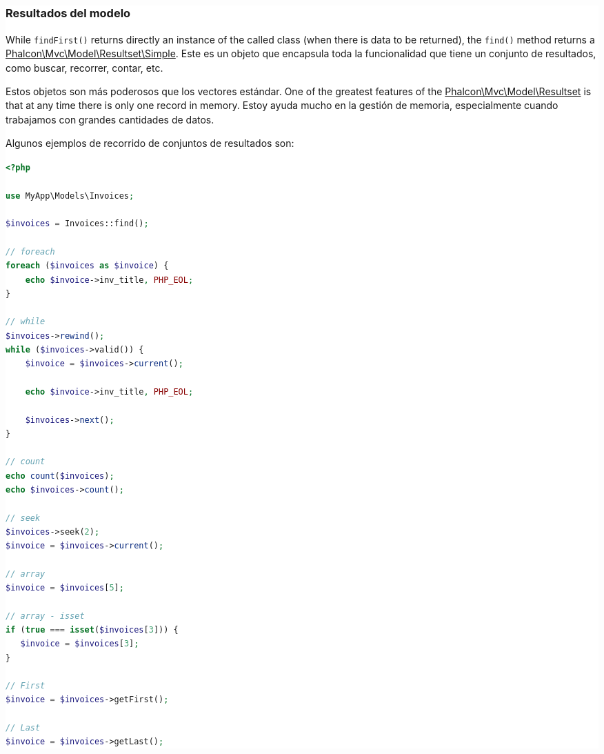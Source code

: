 ### Resultados del modelo
While `findFirst()` returns directly an instance of the called class (when there is data to be returned), the `find()` method returns a [Phalcon\Mvc\Model\Resultset\Simple][mvc-model-resultset-simple]. Este es un objeto que encapsula toda la funcionalidad que tiene un conjunto de resultados, como buscar, recorrer, contar, etc.

Estos objetos son más poderosos que los vectores estándar. One of the greatest features of the [Phalcon\Mvc\Model\Resultset][mvc-model-resultset] is that at any time there is only one record in memory. Estoy ayuda mucho en la gestión de memoria, especialmente cuando trabajamos con grandes cantidades de datos.

Algunos ejemplos de recorrido de conjuntos de resultados son:

```php
<?php

use MyApp\Models\Invoices;

$invoices = Invoices::find();

// foreach
foreach ($invoices as $invoice) {
    echo $invoice->inv_title, PHP_EOL;
}

// while
$invoices->rewind();
while ($invoices->valid()) {
    $invoice = $invoices->current();

    echo $invoice->inv_title, PHP_EOL;

    $invoices->next();
}

// count
echo count($invoices);
echo $invoices->count();

// seek
$invoices->seek(2);
$invoice = $invoices->current();

// array
$invoice = $invoices[5];

// array - isset
if (true === isset($invoices[3])) {
   $invoice = $invoices[3];
}

// First
$invoice = $invoices->getFirst();

// Last
$invoice = $invoices->getLast();
```


[db-rawvalue]: api/phalcon_db#db-rawvalue
[dry]: https://en.wikipedia.org/wiki/Don%27t_repeat_yourself
[mvc-model]: api/phalcon_mvc#mvc-model
[mvc-model-criteria]: api/phalcon_mvc#mvc-model-criteria
[mvc-model-exception]: api/phalcon_mvc#mvc-model-exception
[mvc-model-manager]: api/phalcon_mvc#mvc-model-manager
[mvc-model-resultset]: api/phalcon_mvc#mvc-model-resultset
[mvc-model-resultset-complex]: api/phalcon_mvc#mvc-model-resultset-complex
[mvc-model-resultset-simple]: api/phalcon_mvc#mvc-model-resultset-simple
[pdo-statements]: https://php.net/manual/en/pdo.prepared-statements.php